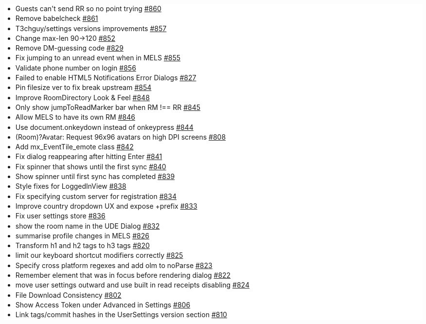  * Guests can't send RR so no point trying
   [\#860](https://github.com/matrix-org/matrix-react-sdk-vj/pull/860)
 * Remove babelcheck
   [\#861](https://github.com/matrix-org/matrix-react-sdk-vj/pull/861)
 * T3chguy/settings versions improvements
   [\#857](https://github.com/matrix-org/matrix-react-sdk-vj/pull/857)
 * Change max-len 90->120
   [\#852](https://github.com/matrix-org/matrix-react-sdk-vj/pull/852)
 * Remove DM-guessing code
   [\#829](https://github.com/matrix-org/matrix-react-sdk-vj/pull/829)
 * Fix jumping to an unread event when in MELS
   [\#855](https://github.com/matrix-org/matrix-react-sdk-vj/pull/855)
 * Validate phone number on login
   [\#856](https://github.com/matrix-org/matrix-react-sdk-vj/pull/856)
 * Failed to enable HTML5 Notifications Error Dialogs
   [\#827](https://github.com/matrix-org/matrix-react-sdk-vj/pull/827)
 * Pin filesize ver to fix break upstream
   [\#854](https://github.com/matrix-org/matrix-react-sdk-vj/pull/854)
 * Improve RoomDirectory Look & Feel
   [\#848](https://github.com/matrix-org/matrix-react-sdk-vj/pull/848)
 * Only show jumpToReadMarker bar when RM !== RR
   [\#845](https://github.com/matrix-org/matrix-react-sdk-vj/pull/845)
 * Allow MELS to have its own RM
   [\#846](https://github.com/matrix-org/matrix-react-sdk-vj/pull/846)
 * Use document.onkeydown instead of onkeypress
   [\#844](https://github.com/matrix-org/matrix-react-sdk-vj/pull/844)
 * (Room)?Avatar: Request 96x96 avatars on high DPI screens
   [\#808](https://github.com/matrix-org/matrix-react-sdk-vj/pull/808)
 * Add mx_EventTile_emote class
   [\#842](https://github.com/matrix-org/matrix-react-sdk-vj/pull/842)
 * Fix dialog reappearing after hitting Enter
   [\#841](https://github.com/matrix-org/matrix-react-sdk-vj/pull/841)
 * Fix spinner that shows until the first sync
   [\#840](https://github.com/matrix-org/matrix-react-sdk-vj/pull/840)
 * Show spinner until first sync has completed
   [\#839](https://github.com/matrix-org/matrix-react-sdk-vj/pull/839)
 * Style fixes for LoggedInView
   [\#838](https://github.com/matrix-org/matrix-react-sdk-vj/pull/838)
 * Fix specifying custom server for registration
   [\#834](https://github.com/matrix-org/matrix-react-sdk-vj/pull/834)
 * Improve country dropdown UX and expose +prefix
   [\#833](https://github.com/matrix-org/matrix-react-sdk-vj/pull/833)
 * Fix user settings store
   [\#836](https://github.com/matrix-org/matrix-react-sdk-vj/pull/836)
 * show the room name in the UDE Dialog
   [\#832](https://github.com/matrix-org/matrix-react-sdk-vj/pull/832)
 * summarise profile changes in MELS
   [\#826](https://github.com/matrix-org/matrix-react-sdk-vj/pull/826)
 * Transform h1 and h2 tags to h3 tags
   [\#820](https://github.com/matrix-org/matrix-react-sdk-vj/pull/820)
 * limit our keyboard shortcut modifiers correctly
   [\#825](https://github.com/matrix-org/matrix-react-sdk-vj/pull/825)
 * Specify cross platform regexes and add olm to noParse
   [\#823](https://github.com/matrix-org/matrix-react-sdk-vj/pull/823)
 * Remember element that was in focus before rendering dialog
   [\#822](https://github.com/matrix-org/matrix-react-sdk-vj/pull/822)
 * move user settings outward and use built in read receipts disabling
   [\#824](https://github.com/matrix-org/matrix-react-sdk-vj/pull/824)
 * File Download Consistency
   [\#802](https://github.com/matrix-org/matrix-react-sdk-vj/pull/802)
 * Show Access Token under Advanced in Settings
   [\#806](https://github.com/matrix-org/matrix-react-sdk-vj/pull/806)
 * Link tags/commit hashes in the UserSettings version section
   [\#810](https://github.com/matrix-org/matrix-react-sdk-vj/pull/810)